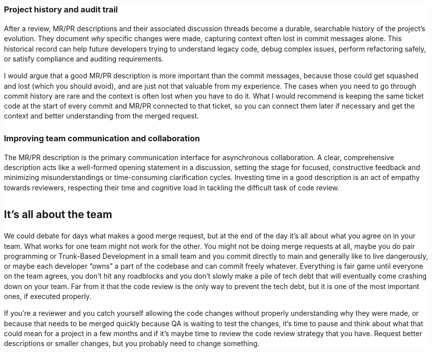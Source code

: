 ### Project history and audit trail

After a review, MR/PR descriptions and their associated discussion threads become a durable, searchable history of the
project’s evolution. They document _why_ specific changes were made, capturing context often lost in commit messages
alone. This historical record can help future developers trying to understand legacy code, debug complex issues, perform
refactoring safely, or satisfy compliance and auditing requirements.

I would argue that a good MR/PR description is more important than the commit messages, because those could get squashed
and lost (which you should avoid), and are just not that valuable from my experience. The cases when you need to go
through commit history are rare and the context is often lost when you have to do it. What I would recommend is keeping
the same ticket code at the start of every commit and MR/PR connected to that ticket, so you can connect them later if
necessary and get the context and better understanding from the merged request.

### Improving team communication and collaboration

The MR/PR description is the primary communication interface for asynchronous collaboration. A clear, comprehensive
description acts like a well-formed opening statement in a discussion, setting the stage for focused, constructive
feedback and minimizing misunderstandings or time-consuming clarification cycles. Investing time in a good description
is an act of empathy towards reviewers, respecting their time and cognitive load in tackling the difficult task of code
review.

## It’s all about the team

We could debate for days what makes a good merge request, but at the end of the day it’s all about what you agree on in
your team. What works for one team might not work for the other. You might not be doing merge requests at all, maybe you
do pair programming or Trunk-Based Development in a small team and you commit directly to main and generally like to
live dangerously, or maybe each developer “owns” a part of the codebase and can commit freely whatever. Everything is
fair game until everyone on the team agrees, you don’t hit any roadblocks and you don’t slowly make a pile of tech debt
that will eventually come crashing down on your team. Far from it that the code review is the only way to prevent the
tech debt, but it is one of the most important ones, if executed properly.

If you’re a reviewer and you catch yourself allowing the code changes without properly understanding why they were made,
or because that needs to be merged quickly because QA is waiting to test the changes, it’s time to pause and think about
what that could mean for a project in a few months and if it’s maybe time to review the code review strategy that you
have. Request better descriptions or smaller changes, but you probably need to change something.
